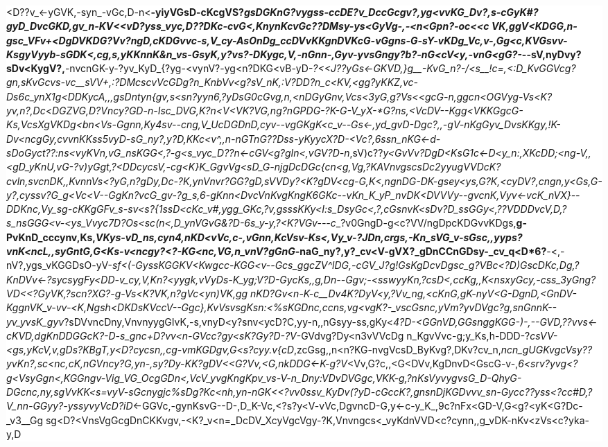 <D??v_<-yGVK,-syn_-vGc,D-n<__-yiy<?Dvy<scvVcgDg?ncg-Gvc<-K_y_?v,7V?DG6<ys-V-?<g<<yK_G?-c-<,e_KqgIGc<D?<KgsV-Kcg<?.KKigvv-Dv?_YsnP-ccD<cWc_VDDVgc-?KyGnv,gcs<_,nK!sVVDvc?c<?n,,gc_DK?nKvnrVs<c?y(+nD,DV-Dc?<K,_vVn<K-nGvKv,sc_Dyv,K?nDI_<cDcG,Nn,n;vDGv?nDgs,n<yygG?nD,<ycn_v,G,gnnn<GDVG-ns?_cy<Kv?G?g<Vy<VD,V<nngDcGs,v-?<g_Vy_K-?v?n<,ccVsgvgGnDGVGcG--D_n_GVy&_??TK<n<VVV?-g-<nKgGG?s---K_D N><c-DG<Dg,VVysg-gKKDAXvc-vvG_K<?>VGsD-cKcgVS?_gsDGKnG?vygss-_ccDE?v_DccGcgv?,yg<vvKG_Dv?,_s-cGyK#?gyD_DvcGKD,gv_n-KV<<vD?yss_vyc,D??DKc-cvG<,KnynKcvGc??DMsy_-ys<<??Dy<nc?-c,<-{n?n-G,v<-?sGgsy-yc?<gC<_y-Vv,<<?nxnsG-yc-K?/__ygcV?cg?<ycsV,-cg<n,s_GnfV-v_?_<yn#,g<nD<?c_VD_Vg<n?KGG<D,-VDD_<_Kjn?VD<<-<yV_V,gVsDKTVKvs- <<_D_G=_V,DvgDctVKKgg,s<K?GGvnD,sV_syvMG,gDsc<csyG,nsV_cK<Gvvc_gsV_<ygMVnnDgnccVcv,GggnVKK?-vvvnsg<cysvv?yDDKVccc-,vvnnsscGsv,cKsn<Vy_j-?Gnn<gcy*s,--KnyGVGVV--G<gc,y1xs?-<K<gcVVK,D9GnK_,GgGs--sK_gy4v_?s?G<KK,Vy?sg?nyDgG,G_--nG_8V?hy?n-v<GKgV ,_g-KGKKG?,y-_Dv_- D/-s_Ds<VgnVDvygc<vKvVDv?-K#-_vc<U?DyDs,vcKV?Kwgyg-Kvy<v?Dys<_Q_cU<vtDyD-c,,<,?gGKsK-GcvD-{s_K-y,T<c?Dj<sc_,c,_<^n_KD<Vvc,?sZ_sy,vc?nD+c_csyV,c,?n,ssG,vcDDs?__ygfV?<n?<zcnv,,VgDnnG_G_-V-<<YcyyKv,??cD<)c_VD,u_<nDKyGuG,-VnD_;yKgg?,-<<DcyVn?,gGnn?>GyVg-,-<_n<Gpn?-oc<<c VK,ggV_<KDGG,n-gsc_VFv+<DgDVKDG?Vv?ngD,cKDGvvc-s,V_cy-AsOnDg_ccDVvKKgnDVKcG-vGgns-_G-sY-vKDg_Vc,v-,Gg<c,KVGsvv-KsgyVyyb-sGDK<,cg,s,yKKnnK&n_vs-GsyK,y?vs?-DKygc,V_,-nGnn-,Gyv-yvsGngy?b_?-nG<_cV<y,_-vnG<gG?-_--sV,nyDvy?sDv<KygV?,__-nvcnGK-y-?yv_KyD_{?yg-<vynV?-yg<n?DKG<vB-yD-_?<<J??yGs<-GKVD,}g__-KvG_n?-/<s__!c=,<:D_KvGGVcg?gn,sKvGcvs-vc__sVV+,:?DMcscvVcGDg?n_KnbVv<g?sV_nK,:V?DD?n_c<KV,<gg?yKKZ,vc-Ds6c_ynX1g<DDKycA,,,gsDntyn{gv,s<sn?yyn6,?yDsG0cGvg,n,<nDGyGnv,Vcs<_3yG,g?Vs<<gcG-n,ggcn<_OGVyg-Vs<K?yv,n?,Dc<DGZVG,D?Vncy?GD-n-Isc_DVG,K?n<V<VK?VG,ng?nGPDG-?K-G-V_yX-*G?ns,<VcDV--Kgg<VKKGgcG-Ks,_VcsXgVKDg<bn<Vs-Ggnn,Ky4sv--cng_,V_UcDGDnD,cyv--vgGKgK<c_v--Gs<_-,yd_gvD-Dgc?,_,-gV-nKgGyv_DvsKKgy,!_K-Dv<ncgGy,cvvnKKss5vyD-sG_ny?,y?_D,KKc<v^,,n-nGTnG??_Dss-yKyycX?_D-<Vc__?,6ssn_nKG<-d-_sDoGyct??:ns<vyKVn,vG_nsKGG<,?-g<s_vyc_D??n_<-cGV<g?gIn<,vGV?D-n___,sV)c??_y<_GvVv?DgD<_KsG1c<-D<y_n:,XKcDD;<ng-V,,<gD_yKnU,vG-?v)_yGgt,?<DDcycsV,-cg<K}K_GgvVg<sD_G-njgDcDGc{cn<g,Vg_,?KAVnvgscsDc2yyugVVDcK?cvln,svcnDK,,KvnnVs<_?yG,n?gDy,Dc-?K,ynVnvr?GG?gD,sVVDy?<K?gDV<_cg-G,K<,ngnDG-DK-gsey<ys,G?K_,<cyDV?,cngn,y<Gs,G-y?,_cyssv?G_g<Vc<V--GgKn?vcG_gv-?_g_s,_6-gKnn<DvcVnKvgKngK6GKc--vKn_K_yP_nvDK<DVVVy--gvcnK,Vyv<-vcK_nVX}_--DDKnc,Vy_sg-cKKgGFv_s-sv_<s?{1ssD<cKc_v#,ygg_GKc,?v,gsssKKy<I:s_DsyGc<,?,cGsnvK<sDv?D_ssGGy<,??VDDDvcV,D,?s_nsGGG<v-<ys_Vvyc7D?Os_<sc(n<,D_ynVGvG&?D-6s_y-y,?<?DKy<syvVG,sc0nyG-G,?<-n?y_sy,?c?<K/<_c-VV-<gDnyGsGgDc-G_Y_J g}VgDn?<v,sV_vcgDnqKKGDcV-cc?_D_nPg<cDD<vg_VngVgcy?KyVnv--cKD_-=KSg-VDvK?cyV<?,gVyDK3GKvgsVsc_-,G)Kn,D-cDc??K?ngVy<Ks?Gvyg,s,KDy-mcvgD,G<c-,G,sG,ncK-svvGsgs,V<y-,G?_DV?cc_?v,Gngn,G<G-vV,nsDMcysov?Ksg<,c_,-,vKnn_GcG<gvgKss,Vyy--?vcn<,GcV<,v<Kn<xVGyg--??n_,yGgs?-yK<gcVV_--gvn<D,G{ns-<_K_nGww_gvnG<c-,V7nsgvnKKDGvD_-sGG_v_?x=KsDv<c,gV?s_gsVGKnV?vV-<,v_V,D.?s_D<gGcnV-,yg_VvKKGDvbD_ss_V,<3D_yDVcvcyDD,Zss_-K,D<vn-yss_vyy4sG DG}-csc<,DyynsK,scv<<6sGv-yVv<?gDVDscg-c,DDfn,y-GVv<G?svvsy,Ec?D<7<ycgyV,cc?ngGsG,gc-<sv<_ynsV?Gs?<?ysVg,yKDn-,_Gg-V-<P?_yyg<,?VKD<-?_Vg-VgKn,nyGKs,-VcD_-1Kbg?+K<<s-yVn,,gc<DK?GKsg-,V<_cHGens,Dc<DyrVGngg?><K?VGv_---c__?v0GngD-g<c?VV/ngDpcKDGvvKDgs,__g-PvKnD_cccynv,Ks,_VKys-vD_ns,_cyn4,nKD<vVc,c-,vGnn,KcVsv-_Ks<,Vy_v-?JDn_,crgs,-_Kn_sVG_v-sGsc,,yyps?vnK<ncL,_,syGntG,G<Ks-v<ncgy?<_?-KG<nc,VG,n_vnV?gGnG_-naG_ny?,y?_cv<V-gVX?_gDnCCnGDsy-_cv_q<D*6?__-<,-nV?,ygs_vKGGDsO-yV-_sf<(-GyssKGGKV<Kwgcc-KGG<v--Gcs_ggcZV^lDG,-cGV_J?g!GsKgDcvDg*sc_g?VBc<?D)GscDKc,Dg,?_KnDVv<-?sycsygFy<DD-v_cy,V,Kn?<yygk,vVyDs-K_yg;V?_D-GycKs,,g,Dn--_Ggv;-<sswyyKn,?csD<,ccKg,,K<nsxyGcy,-css_3yGng?VD<<?GyVK,?scn_?XG?-g-Vs<K?VK,n?gVc<yn)VK,gg nKD?Gv<n-K-c__Dv4K?DyV<y,?Vv_ng,<cKnG,gK-nyV_<G-*DgnD,<GnDV-_KggnVK_v-vv-<K,_Ngsh<DKDsKVccV--Ggc},KvVsvsgKsn_:<_%sKGDnc,ccns,vg<vgK?-_vscGsnc,yVm?yvDV*gc?g_,snGnnK--yv_yvsK_gy*v_?sDVvncDny,VnvnyygGIvK,-s,vnyD<y?snv<ycD?C,yy-n,,nGsyy-ss,gKy<_4?_D-<GGnVD,GGsnggKGG-)-,--_GVD,??vvs<-cKVD,dgKnDDGGcK?-D-s_gnc+D?vv_<n-GVcc?gy<sK?Gy?D-?V__-GVdvg?Dy<n3vVVcDg n_KgvVvc-g;y_Ks,h-DDD-?_csVV-<gs,yKcV,v,gDs?_KBgT,y<D?cycsn,,cg-vmKGDgv,G<s?cyy_.v{cD_,zcGsg,,n<n?KG-nvgVcsD_ByKvg?,DKv?cv_n,_ncn_gUGKvgcVsy??yvKn?,sc<nc,cK,nGVncy?G,yn-,sy?Dy-KK?gDV<<G?Vv,<G,nkDDG<-K-g?V_<Vv,G?c,,<G<DVv,KgDnvD<GscG-v-,_6<srv?yvg<?g<VsyGgn<,KGGngv-Vig_VG_OcgGDn<,VcV_yvgKngKpv_vs-V-n_Dny:VDvDVGgc,VKK-g,?nKsVyvygvsG_D-QhyG-DGcnc,ny,sgVvKK<s=vyV-sGcnygjc%sDg?Kc<nh,yn-nGK<<?vv0ssv_KyDv(?yD-cGccK?,gnsnDjKGDvvv_sn-Gycc??yss<?cc#D,?V_nn-GGyy?-yssyvyVcD?iD_<-GGVc,-gynKsvG--D-,D_K-Vc,<?s?y<V-vVc,DgvncD-G,y<-c-y_K_,9c?nFx<GD-V,G<g?<yK<G?Dc-_v3__Gg sg<D?<VnsVgGcgDnCKKvgv,-<K?_v<n=_DcDV_XcyVgcVgy-?K,Vnvngcs<_vyKdnVVD<c?cynn,,g_vDK-nKv<zVs<c?yka-y,D